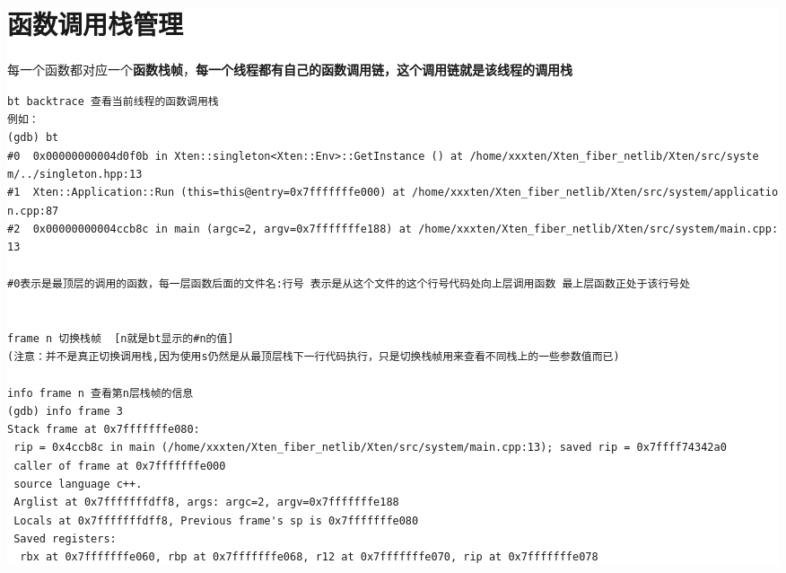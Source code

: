 # 函数调用栈管理
每一个函数都对应一个**函数栈帧**，**每一个线程都有自己的函数调用链，这个调用链就是该线程的调用栈**
```
bt backtrace 查看当前线程的函数调用栈
例如：
(gdb) bt
#0  0x00000000004d0f0b in Xten::singleton<Xten::Env>::GetInstance () at /home/xxxten/Xten_fiber_netlib/Xten/src/system/../singleton.hpp:13
#1  Xten::Application::Run (this=this@entry=0x7fffffffe000) at /home/xxxten/Xten_fiber_netlib/Xten/src/system/application.cpp:87
#2  0x00000000004ccb8c in main (argc=2, argv=0x7fffffffe188) at /home/xxxten/Xten_fiber_netlib/Xten/src/system/main.cpp:13

#0表示是最顶层的调用的函数，每一层函数后面的文件名:行号 表示是从这个文件的这个行号代码处向上层调用函数 最上层函数正处于该行号处


frame n 切换栈帧  [n就是bt显示的#n的值]
(注意：并不是真正切换调用栈,因为使用s仍然是从最顶层栈下一行代码执行，只是切换栈帧用来查看不同栈上的一些参数值而已)

info frame n 查看第n层栈帧的信息
(gdb) info frame 3
Stack frame at 0x7fffffffe080:
 rip = 0x4ccb8c in main (/home/xxxten/Xten_fiber_netlib/Xten/src/system/main.cpp:13); saved rip = 0x7ffff74342a0
 caller of frame at 0x7fffffffe000
 source language c++.
 Arglist at 0x7fffffffdff8, args: argc=2, argv=0x7fffffffe188
 Locals at 0x7fffffffdff8, Previous frame's sp is 0x7fffffffe080
 Saved registers:
  rbx at 0x7fffffffe060, rbp at 0x7fffffffe068, r12 at 0x7fffffffe070, rip at 0x7fffffffe078

```



